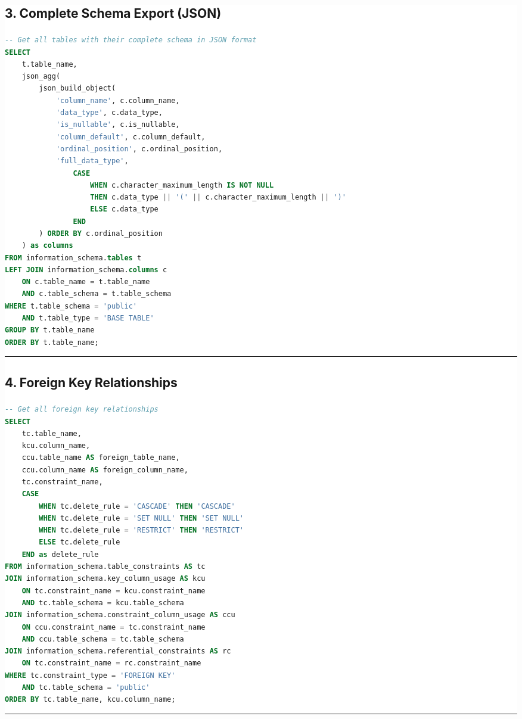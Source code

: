 
## **3. Complete Schema Export (JSON)**

```sql
-- Get all tables with their complete schema in JSON format
SELECT 
    t.table_name,
    json_agg(
        json_build_object(
            'column_name', c.column_name,
            'data_type', c.data_type,
            'is_nullable', c.is_nullable,
            'column_default', c.column_default,
            'ordinal_position', c.ordinal_position,
            'full_data_type', 
                CASE 
                    WHEN c.character_maximum_length IS NOT NULL 
                    THEN c.data_type || '(' || c.character_maximum_length || ')'
                    ELSE c.data_type 
                END
        ) ORDER BY c.ordinal_position
    ) as columns
FROM information_schema.tables t
LEFT JOIN information_schema.columns c 
    ON c.table_name = t.table_name 
    AND c.table_schema = t.table_schema
WHERE t.table_schema = 'public' 
    AND t.table_type = 'BASE TABLE'
GROUP BY t.table_name
ORDER BY t.table_name;
```

---

## **4. Foreign Key Relationships**

```sql
-- Get all foreign key relationships
SELECT 
    tc.table_name,
    kcu.column_name,
    ccu.table_name AS foreign_table_name,
    ccu.column_name AS foreign_column_name,
    tc.constraint_name,
    CASE 
        WHEN tc.delete_rule = 'CASCADE' THEN 'CASCADE'
        WHEN tc.delete_rule = 'SET NULL' THEN 'SET NULL'
        WHEN tc.delete_rule = 'RESTRICT' THEN 'RESTRICT'
        ELSE tc.delete_rule
    END as delete_rule
FROM information_schema.table_constraints AS tc 
JOIN information_schema.key_column_usage AS kcu
    ON tc.constraint_name = kcu.constraint_name
    AND tc.table_schema = kcu.table_schema
JOIN information_schema.constraint_column_usage AS ccu
    ON ccu.constraint_name = tc.constraint_name
    AND ccu.table_schema = tc.table_schema
JOIN information_schema.referential_constraints AS rc
    ON tc.constraint_name = rc.constraint_name
WHERE tc.constraint_type = 'FOREIGN KEY' 
    AND tc.table_schema = 'public'
ORDER BY tc.table_name, kcu.column_name;
```

---